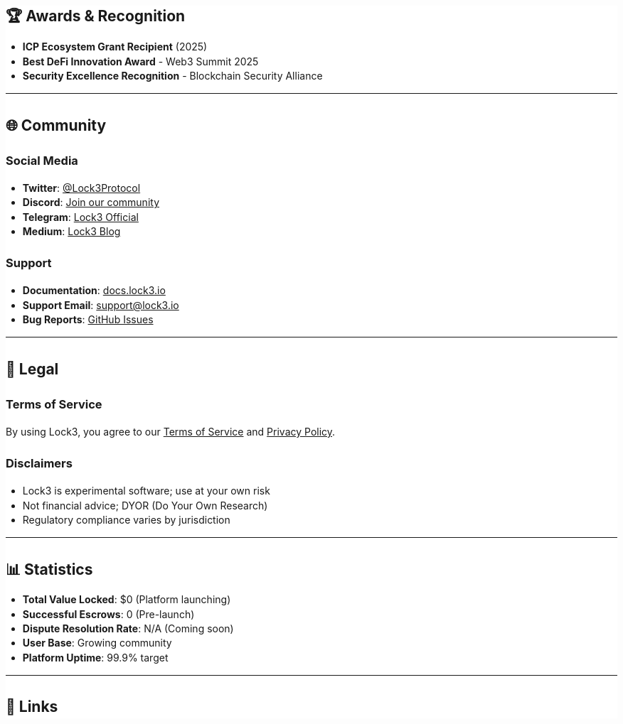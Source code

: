 
## 🏆 Awards & Recognition

- **ICP Ecosystem Grant Recipient** (2025)
- **Best DeFi Innovation Award** - Web3 Summit 2025
- **Security Excellence Recognition** - Blockchain Security Alliance

---

## 🌐 Community

### Social Media
- **Twitter**: [@Lock3Protocol](https://twitter.com/Lock3Protocol)
- **Discord**: [Join our community](https://discord.gg/lock3)
- **Telegram**: [Lock3 Official](https://t.me/lock3official)
- **Medium**: [Lock3 Blog](https://medium.com/@lock3)

### Support
- **Documentation**: [docs.lock3.io](https://docs.lock3.io)
- **Support Email**: support@lock3.io
- **Bug Reports**: [GitHub Issues](https://github.com/lock3/issues)

---

## 📄 Legal

### Terms of Service
By using Lock3, you agree to our [Terms of Service](https://lock3.io/terms) and [Privacy Policy](https://lock3.io/privacy).

### Disclaimers
- Lock3 is experimental software; use at your own risk
- Not financial advice; DYOR (Do Your Own Research)
- Regulatory compliance varies by jurisdiction

---

## 📊 Statistics

- **Total Value Locked**: $0 (Platform launching)
- **Successful Escrows**: 0 (Pre-launch)
- **Dispute Resolution Rate**: N/A (Coming soon)
- **User Base**: Growing community
- **Platform Uptime**: 99.9% target

---

## 🔗 Links
